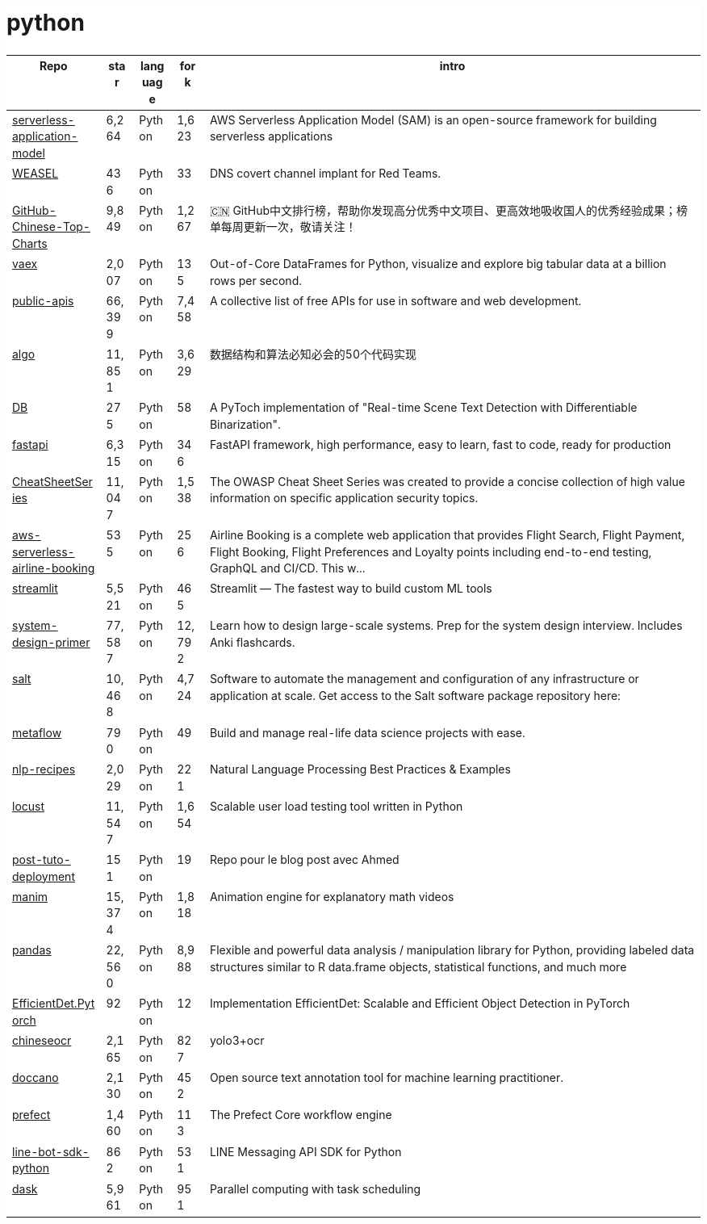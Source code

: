 
# python

Repo|star|language|fork|intro
-|-|-|-|-
[serverless-application-model](https://github.com/awslabs/serverless-application-model)|6,264|Python|1,623|AWS Serverless Application Model (SAM) is an open-source framework for building serverless applications
[WEASEL](https://github.com/facebookincubator/WEASEL)|436|Python|33|DNS covert channel implant for Red Teams.
[GitHub-Chinese-Top-Charts](https://github.com/kon9chunkit/GitHub-Chinese-Top-Charts)|9,849|Python|1,267|🇨🇳 GitHub中文排行榜，帮助你发现高分优秀中文项目、更高效地吸收国人的优秀经验成果；榜单每周更新一次，敬请关注！
[vaex](https://github.com/vaexio/vaex)|2,007|Python|135|Out-of-Core DataFrames for Python, visualize and explore big tabular data at a billion rows per second.
[public-apis](https://github.com/public-apis/public-apis)|66,399|Python|7,458|A collective list of free APIs for use in software and web development.
[algo](https://github.com/wangzheng0822/algo)|11,851|Python|3,629|数据结构和算法必知必会的50个代码实现
[DB](https://github.com/MhLiao/DB)|275|Python|58|A PyToch implementation of "Real-time Scene Text Detection with Differentiable Binarization".
[fastapi](https://github.com/tiangolo/fastapi)|6,315|Python|346|FastAPI framework, high performance, easy to learn, fast to code, ready for production
[CheatSheetSeries](https://github.com/OWASP/CheatSheetSeries)|11,047|Python|1,538|The OWASP Cheat Sheet Series was created to provide a concise collection of high value information on specific application security topics.
[aws-serverless-airline-booking](https://github.com/aws-samples/aws-serverless-airline-booking)|535|Python|256|Airline Booking is a complete web application that provides Flight Search, Flight Payment, Flight Booking, Flight Preferences and Loyalty points including end-to-end testing, GraphQL and CI/CD. This w...
[streamlit](https://github.com/streamlit/streamlit)|5,521|Python|465|Streamlit — The fastest way to build custom ML tools
[system-design-primer](https://github.com/donnemartin/system-design-primer)|77,587|Python|12,792|Learn how to design large-scale systems. Prep for the system design interview. Includes Anki flashcards.
[salt](https://github.com/saltstack/salt)|10,468|Python|4,724|Software to automate the management and configuration of any infrastructure or application at scale. Get access to the Salt software package repository here:
[metaflow](https://github.com/Netflix/metaflow)|790|Python|49|Build and manage real-life data science projects with ease.
[nlp-recipes](https://github.com/microsoft/nlp-recipes)|2,029|Python|221|Natural Language Processing Best Practices & Examples
[locust](https://github.com/locustio/locust)|11,547|Python|1,654|Scalable user load testing tool written in Python
[post-tuto-deployment](https://github.com/MarwanDebbiche/post-tuto-deployment)|151|Python|19|Repo pour le blog post avec Ahmed
[manim](https://github.com/3b1b/manim)|15,374|Python|1,818|Animation engine for explanatory math videos
[pandas](https://github.com/pandas-dev/pandas)|22,560|Python|8,988|Flexible and powerful data analysis / manipulation library for Python, providing labeled data structures similar to R data.frame objects, statistical functions, and much more
[EfficientDet.Pytorch](https://github.com/toandaominh1997/EfficientDet.Pytorch)|92|Python|12|Implementation EfficientDet: Scalable and Efficient Object Detection in PyTorch
[chineseocr](https://github.com/chineseocr/chineseocr)|2,165|Python|827|yolo3+ocr
[doccano](https://github.com/doccano/doccano)|2,130|Python|452|Open source text annotation tool for machine learning practitioner.
[prefect](https://github.com/PrefectHQ/prefect)|1,460|Python|113|The Prefect Core workflow engine
[line-bot-sdk-python](https://github.com/line/line-bot-sdk-python)|862|Python|531|LINE Messaging API SDK for Python
[dask](https://github.com/dask/dask)|5,961|Python|951|Parallel computing with task scheduling
